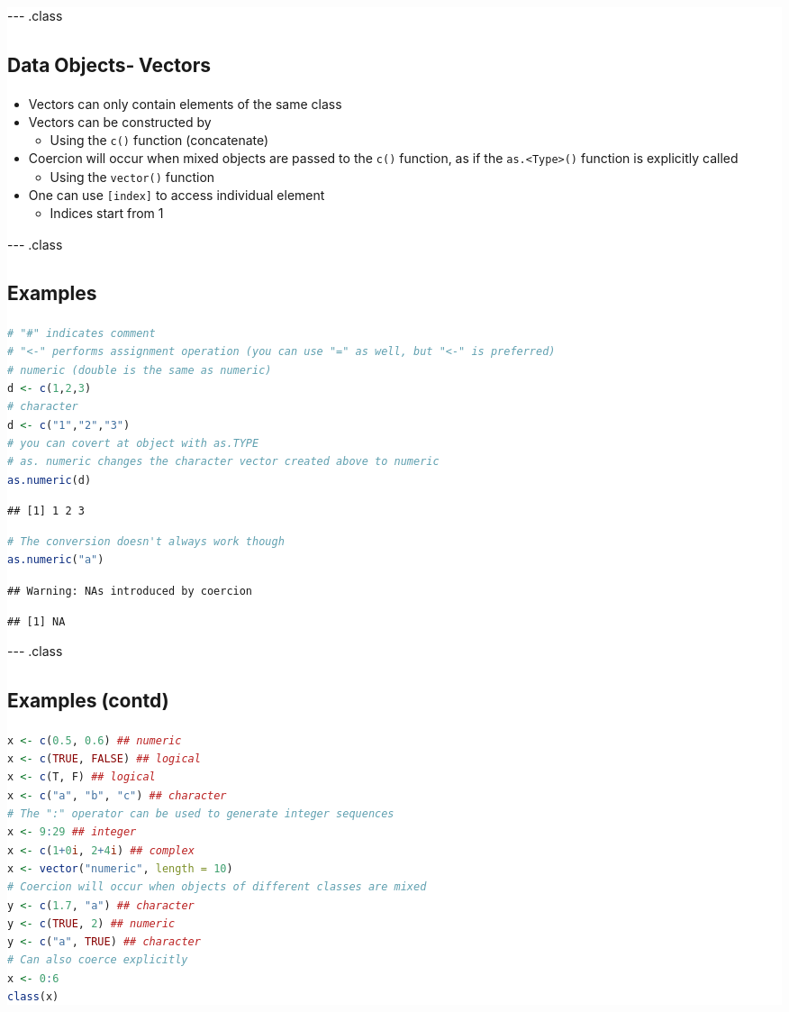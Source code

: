 --- .class


## Data Objects‐ Vectors

* Vectors can only contain elements of the same class
* Vectors can be constructed by
    -  Using the `c()` function (concatenate)
* Coercion will occur when mixed objects are passed to the `c()` function, as if the `as.<Type>()` function is explicitly called
    -  Using the `vector()` function
* One can use `[index]` to access individual element
    -  Indices start from 1


--- .class

## Examples


```r
# "#" indicates comment
# "<-" performs assignment operation (you can use "=" as well, but "<-" is preferred)
# numeric (double is the same as numeric)
d <- c(1,2,3)
# character
d <- c("1","2","3")
# you can covert at object with as.TYPE
# as. numeric changes the character vector created above to numeric
as.numeric(d)
```

```
## [1] 1 2 3
```

```r
# The conversion doesn't always work though
as.numeric("a")
```

```
## Warning: NAs introduced by coercion
```

```
## [1] NA
```

--- .class

## Examples (contd)


```r
x <- c(0.5, 0.6) ## numeric
x <- c(TRUE, FALSE) ## logical
x <- c(T, F) ## logical
x <- c("a", "b", "c") ## character
# The ":" operator can be used to generate integer sequences
x <- 9:29 ## integer
x <- c(1+0i, 2+4i) ## complex
x <- vector("numeric", length = 10)
# Coercion will occur when objects of different classes are mixed
y <- c(1.7, "a") ## character
y <- c(TRUE, 2) ## numeric
y <- c("a", TRUE) ## character
# Can also coerce explicitly
x <- 0:6
class(x)
```